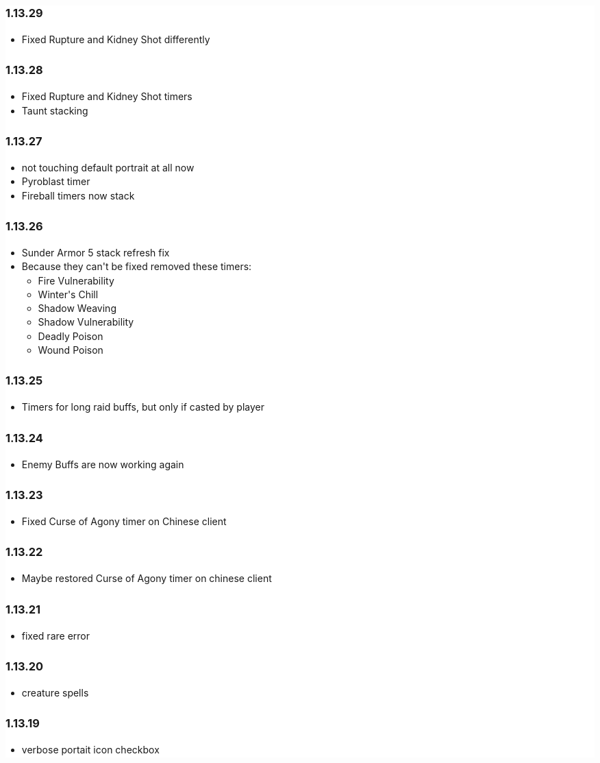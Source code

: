 ### 1.13.29

- Fixed Rupture and Kidney Shot differently

### 1.13.28

- Fixed Rupture and Kidney Shot timers
- Taunt stacking

### 1.13.27

- not touching default portrait at all now
- Pyroblast timer
- Fireball timers now stack

### 1.13.26

- Sunder Armor 5 stack refresh fix
- Because they can't be fixed removed these timers:
    - Fire Vulnerability
    - Winter's Chill
    - Shadow Weaving
    - Shadow Vulnerability
    - Deadly Poison
    - Wound Poison

### 1.13.25

- Timers for long raid buffs, but only if casted by player

### 1.13.24

- Enemy Buffs are now working again

### 1.13.23

- Fixed Curse of Agony timer on Chinese client

### 1.13.22

- Maybe restored Curse of Agony timer on chinese client

### 1.13.21

- fixed rare error

### 1.13.20

- creature spells

### 1.13.19

- verbose portait icon checkbox

